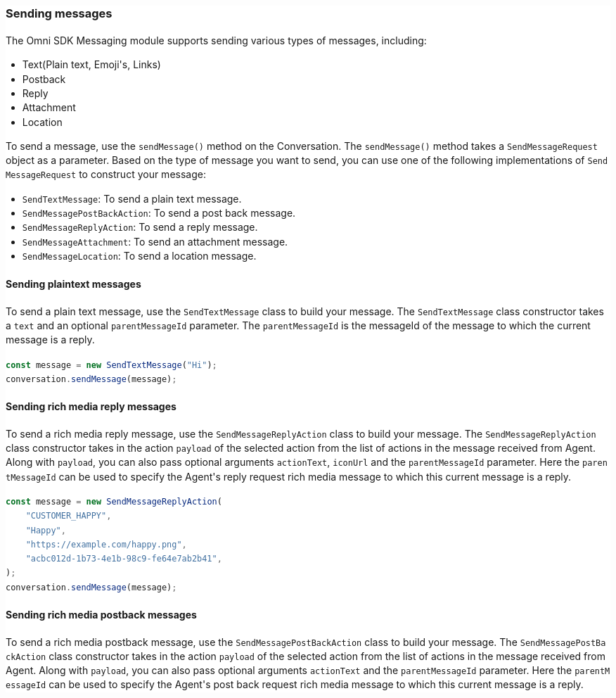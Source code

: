 ### Sending messages

The Omni SDK Messaging module supports sending various types of messages, including:

- Text(Plain text, Emoji's, Links)
- Postback
- Reply
- Attachment
- Location

To send a message, use the `sendMessage()` method on the Conversation. The `sendMessage()` method takes a `SendMessageRequest` object as a parameter. Based on the type of message you want to send, you can use one of the following implementations of `SendMessageRequest` to construct your message:

- `SendTextMessage`: To send a plain text message.
- `SendMessagePostBackAction`: To send a post back message.
- `SendMessageReplyAction`: To send a reply message.
- `SendMessageAttachment`: To send an attachment message.
- `SendMessageLocation`: To send a location message.

#### Sending plaintext messages

To send a plain text message, use the `SendTextMessage` class to build your message. The `SendTextMessage` class constructor takes a `text` and an optional `parentMessageId` parameter. The `parentMessageId` is the messageId of the message to which the current message is a reply.

```ts
const message = new SendTextMessage("Hi");
conversation.sendMessage(message);
```

#### Sending rich media reply messages

To send a rich media reply message, use the `SendMessageReplyAction` class to build your message. The `SendMessageReplyAction` class constructor takes in the action `payload` of the selected action from the list of actions in the message received from Agent. Along with `payload`, you can also pass optional arguments `actionText`, `iconUrl` and the `parentMessageId` parameter. Here the `parentMessageId` can be used to specify the Agent's reply request rich media message to which this current message is a reply.

```ts
const message = new SendMessageReplyAction(
    "CUSTOMER_HAPPY",
    "Happy",
    "https://example.com/happy.png",
    "acbc012d-1b73-4e1b-98c9-fe64e7ab2b41",
);
conversation.sendMessage(message);
```

#### Sending rich media postback messages

To send a rich media postback message, use the `SendMessagePostBackAction` class to build your message. The `SendMessagePostBackAction` class constructor takes in the action `payload` of the selected action from the list of actions in the message received from Agent. Along with `payload`, you can also pass optional arguments `actionText` and the `parentMessageId` parameter. Here the `parentMessageId` can be used to specify the Agent's post back request rich media message to which this current message is a reply.
